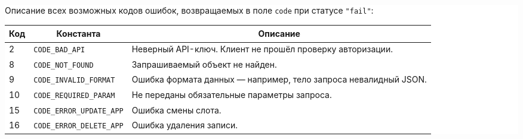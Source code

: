 Описание всех возможных кодов ошибок, возвращаемых в поле `code` при статусе `"fail"`:

| Код | Константа                     | Описание                                                         |
|-----|-------------------------------|------------------------------------------------------------------|
| 2   | `CODE_BAD_API`                | Неверный API-ключ. Клиент не прошёл проверку авторизации.        |
| 8   | `CODE_NOT_FOUND`              | Запрашиваемый объект  не найден.                                 |
| 9   | `CODE_INVALID_FORMAT`         | Ошибка формата данных — например, тело запроса невалидный JSON.  |
| 10  | `CODE_REQUIRED_PARAM`         | Не переданы обязательные параметры запроса.                      |
| 15  | `CODE_ERROR_UPDATE_APP`       | Ошибка смены слота.                                              |
| 16  | `CODE_ERROR_DELETE_APP`       | Ошибка удаления записи.                                          |




